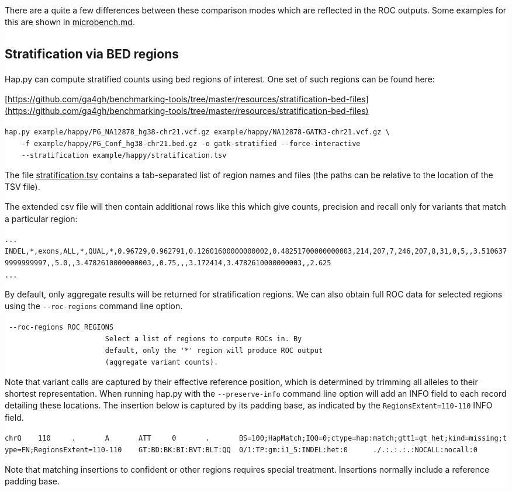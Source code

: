 There are a quite a few differences between these comparison modes which are reflected
in the ROC outputs. Some examples for this are shown in [microbench.md](microbench.md).

## Stratification via BED regions

Hap.py can compute stratified counts using bed regions of interest. One set of such regions can
be found here:

[https://github.com/ga4gh/benchmarking-tools/tree/master/resources/stratification-bed-files](https://github.com/ga4gh/benchmarking-tools/tree/master/resources/stratification-bed-files)


```
hap.py example/happy/PG_NA12878_hg38-chr21.vcf.gz example/happy/NA12878-GATK3-chr21.vcf.gz \
    -f example/happy/PG_Conf_hg38-chr21.bed.gz -o gatk-stratified --force-interactive
    --stratification example/happy/stratification.tsv
```

The file [stratification.tsv](../example/happy/stratification.tsv) contains a tab-separated list
of region names and files (the paths can be relative to the location of the TSV file).

The extended csv file will then contain additional rows like this which give counts, precision and recall
only for variants that match a particular region:

```
...
INDEL,*,exons,ALL,*,QUAL,*,0.96729,0.962791,0.12601600000000002,0.48251700000000003,214,207,7,246,207,8,31,0,5,,3.5106379999999997,,5.0,,3.4782610000000003,,0.75,,,3.172414,3.4782610000000003,,2.625
...
```

By default, only aggregate results will be returned for stratification regions.
We can also obtain full ROC data for selected regions using the `--roc-regions`
command line option.

```
 --roc-regions ROC_REGIONS
                        Select a list of regions to compute ROCs in. By
                        default, only the '*' region will produce ROC output
                        (aggregate variant counts).
```

Note that variant calls are captured by their effective reference position, which is
determined by trimming all alleles to their shortest representation. When running
hap.py with the `--preserve-info` command line option will add an INFO field to each
record detailing these locations. The insertion below is captured by its
padding base, as indicated by the `RegionsExtent=110-110` INFO field.

```
chrQ    110     .       A       ATT     0       .       BS=100;HapMatch;IQQ=0;ctype=hap:match;gtt1=gt_het;kind=missing;type=FN;RegionsExtent=110-110    GT:BD:BK:BI:BVT:BLT:QQ  0/1:TP:gm:i1_5:INDEL:het:0      ./.:.:.:.:NOCALL:nocall:0
```

Note that matching insertions to confident or other regions requires special treatment.
Insertions normally include a reference padding base.
